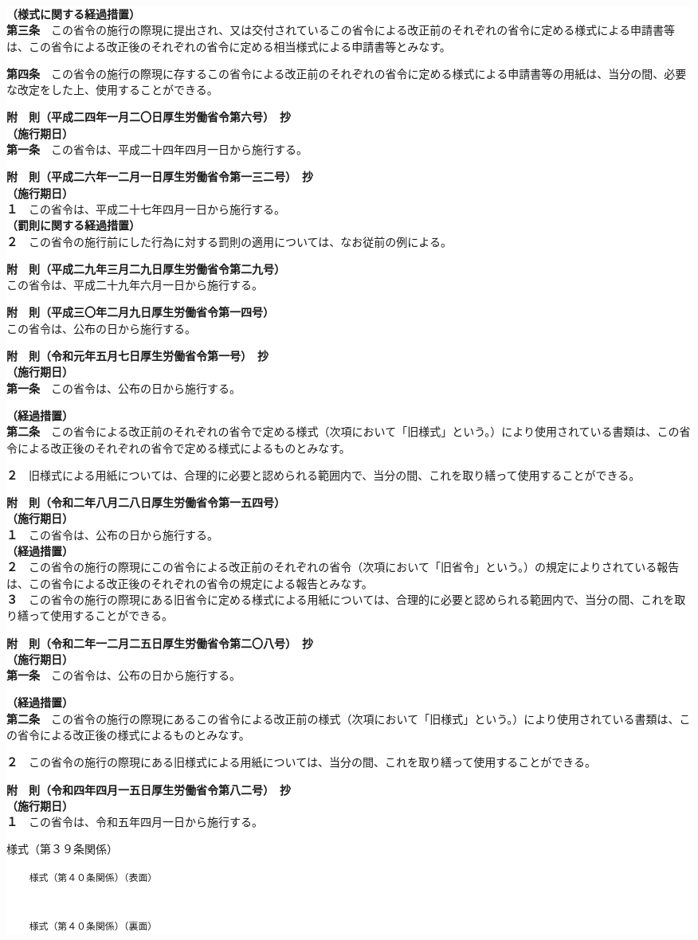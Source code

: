 **（様式に関する経過措置）**  
**第三条**　この省令の施行の際現に提出され、又は交付されているこの省令による改正前のそれぞれの省令に定める様式による申請書等は、この省令による改正後のそれぞれの省令に定める相当様式による申請書等とみなす。  
  
**第四条**　この省令の施行の際現に存するこの省令による改正前のそれぞれの省令に定める様式による申請書等の用紙は、当分の間、必要な改定をした上、使用することができる。  
  
**附　則（平成二四年一月二〇日厚生労働省令第六号）　抄**  
**（施行期日）**  
**第一条**　この省令は、平成二十四年四月一日から施行する。  
  
**附　則（平成二六年一二月一日厚生労働省令第一三二号）　抄**  
**（施行期日）**  
**１**　この省令は、平成二十七年四月一日から施行する。  
**（罰則に関する経過措置）**  
**２**　この省令の施行前にした行為に対する罰則の適用については、なお従前の例による。  
  
**附　則（平成二九年三月二九日厚生労働省令第二九号）**  
この省令は、平成二十九年六月一日から施行する。  
  
**附　則（平成三〇年二月九日厚生労働省令第一四号）**  
この省令は、公布の日から施行する。  
  
**附　則（令和元年五月七日厚生労働省令第一号）　抄**  
**（施行期日）**  
**第一条**　この省令は、公布の日から施行する。  
  
**（経過措置）**  
**第二条**　この省令による改正前のそれぞれの省令で定める様式（次項において「旧様式」という。）により使用されている書類は、この省令による改正後のそれぞれの省令で定める様式によるものとみなす。  
  
**２**　旧様式による用紙については、合理的に必要と認められる範囲内で、当分の間、これを取り繕って使用することができる。  
  
**附　則（令和二年八月二八日厚生労働省令第一五四号）**  
**（施行期日）**  
**１**　この省令は、公布の日から施行する。  
**（経過措置）**  
**２**　この省令の施行の際現にこの省令による改正前のそれぞれの省令（次項において「旧省令」という。）の規定によりされている報告は、この省令による改正後のそれぞれの省令の規定による報告とみなす。  
**３**　この省令の施行の際現にある旧省令に定める様式による用紙については、合理的に必要と認められる範囲内で、当分の間、これを取り繕って使用することができる。  
  
**附　則（令和二年一二月二五日厚生労働省令第二〇八号）　抄**  
**（施行期日）**  
**第一条**　この省令は、公布の日から施行する。  
  
**（経過措置）**  
**第二条**　この省令の施行の際現にあるこの省令による改正前の様式（次項において「旧様式」という。）により使用されている書類は、この省令による改正後の様式によるものとみなす。  
  
**２**　この省令の施行の際現にある旧様式による用紙については、当分の間、これを取り繕って使用することができる。  
  
**附　則（令和四年四月一五日厚生労働省令第八二号）　抄**  
**（施行期日）**  
**１**　この省令は、令和五年四月一日から施行する。  
  
様式（第３９条関係）  

          
        様式（第４０条関係）（表面）  

          
        様式（第４０条関係）（裏面）  

          
        